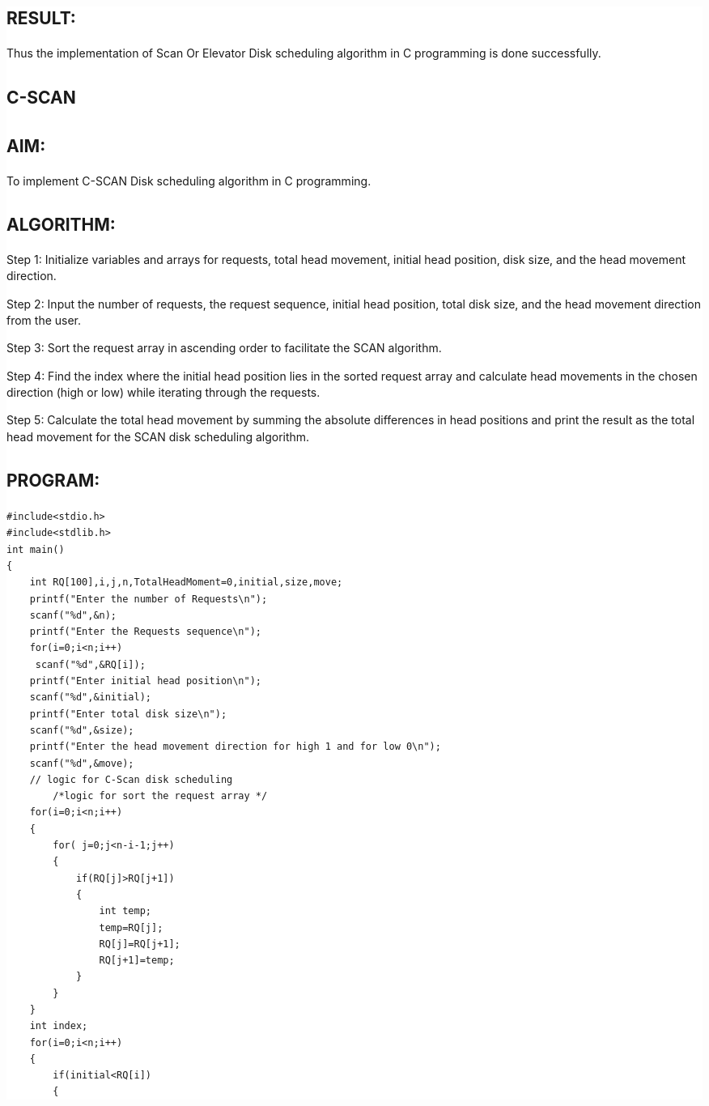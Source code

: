 ## RESULT:
Thus the implementation of Scan Or Elevator Disk scheduling algorithm in C programming is done successfully.

## C-SCAN
## AIM:
To implement C-SCAN Disk scheduling algorithm in C programming.
## ALGORITHM:

Step 1: Initialize variables and arrays for requests, total head movement, initial head position, disk size, and the head movement direction.

Step 2: Input the number of requests, the request sequence, initial head position, total disk size, and the head movement direction from the user.

Step 3: Sort the request array in ascending order to facilitate the SCAN algorithm.

Step 4: Find the index where the initial head position lies in the sorted request array and calculate head movements in the chosen direction (high or low) while iterating through the requests.

Step 5: Calculate the total head movement by summing the absolute differences in head positions and print the result as the total head movement for the SCAN disk scheduling algorithm.

## PROGRAM:
```
#include<stdio.h>
#include<stdlib.h>
int main()
{
    int RQ[100],i,j,n,TotalHeadMoment=0,initial,size,move;
    printf("Enter the number of Requests\n");
    scanf("%d",&n);
    printf("Enter the Requests sequence\n");
    for(i=0;i<n;i++)
     scanf("%d",&RQ[i]);
    printf("Enter initial head position\n");
    scanf("%d",&initial);
    printf("Enter total disk size\n");
    scanf("%d",&size);
    printf("Enter the head movement direction for high 1 and for low 0\n");
    scanf("%d",&move); 
    // logic for C-Scan disk scheduling 
        /*logic for sort the request array */
    for(i=0;i<n;i++)
    {
        for( j=0;j<n-i-1;j++)
        {
            if(RQ[j]>RQ[j+1])
            {
                int temp;
                temp=RQ[j];
                RQ[j]=RQ[j+1];
                RQ[j+1]=temp;
            }
        }
    }
    int index;
    for(i=0;i<n;i++)
    {
        if(initial<RQ[i])
        {
```